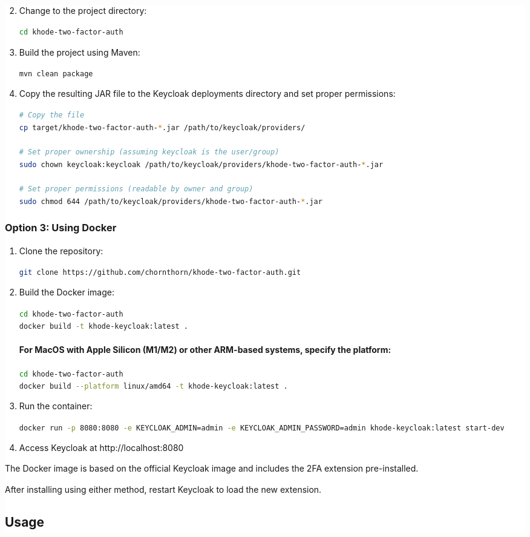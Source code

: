 2. Change to the project directory:
   ```bash
   cd khode-two-factor-auth
   ```

3. Build the project using Maven:
   ```bash
   mvn clean package
   ```

4. Copy the resulting JAR file to the Keycloak deployments directory and set proper permissions:
   ```bash
   # Copy the file
   cp target/khode-two-factor-auth-*.jar /path/to/keycloak/providers/
   
   # Set proper ownership (assuming keycloak is the user/group)
   sudo chown keycloak:keycloak /path/to/keycloak/providers/khode-two-factor-auth-*.jar
   
   # Set proper permissions (readable by owner and group)
   sudo chmod 644 /path/to/keycloak/providers/khode-two-factor-auth-*.jar
   ```

### Option 3: Using Docker

1. Clone the repository:
   ```bash
   git clone https://github.com/chornthorn/khode-two-factor-auth.git
   ```

2. Build the Docker image:
    ```bash
    cd khode-two-factor-auth
    docker build -t khode-keycloak:latest .
    ```

    #### For MacOS with Apple Silicon (M1/M2) or other ARM-based systems, specify the platform:
    ```bash
    cd khode-two-factor-auth
    docker build --platform linux/amd64 -t khode-keycloak:latest .
    ```

3. Run the container:
   ```bash
   docker run -p 8080:8080 -e KEYCLOAK_ADMIN=admin -e KEYCLOAK_ADMIN_PASSWORD=admin khode-keycloak:latest start-dev
   ```

4. Access Keycloak at http://localhost:8080

The Docker image is based on the official Keycloak image and includes the 2FA extension pre-installed.

After installing using either method, restart Keycloak to load the new extension.

## Usage
